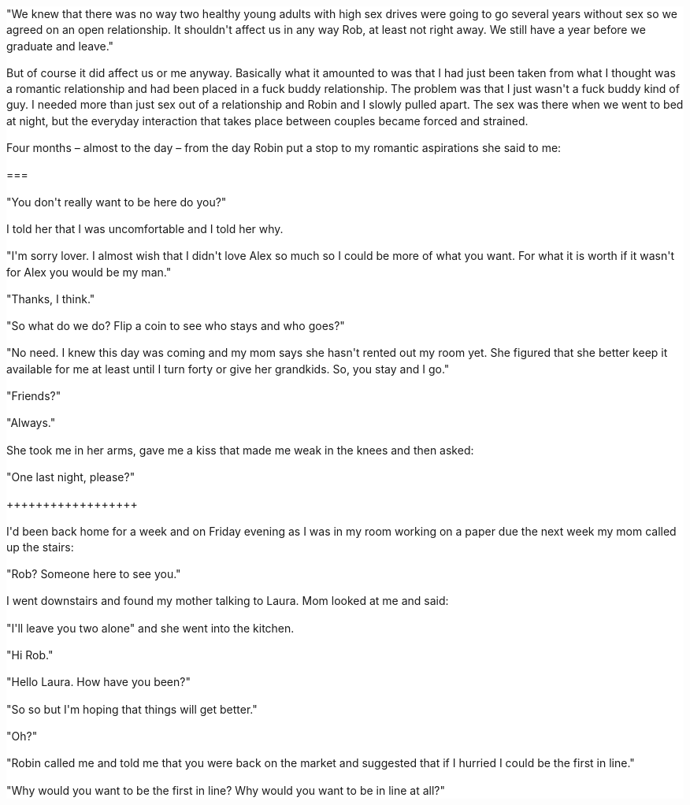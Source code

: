 "We knew that there was no way two healthy young adults with high sex drives were going to go several years without sex so we agreed on an open relationship. It shouldn't affect us in any way Rob, at least not right away. We still have a year before we graduate and leave." 

But of course it did affect us or me anyway. Basically what it amounted to was that I had just been taken from what I thought was a romantic relationship and had been placed in a fuck buddy relationship. The problem was that I just wasn't a fuck buddy kind of guy. I needed more than just sex out of a relationship and Robin and I slowly pulled apart. The sex was there when we went to bed at night, but the everyday interaction that takes place between couples became forced and strained. 

Four months – almost to the day – from the day Robin put a stop to my romantic aspirations she said to me:  

===

"You don't really want to be here do you?" 

I told her that I was uncomfortable and I told her why. 

"I'm sorry lover. I almost wish that I didn't love Alex so much so I could be more of what you want. For what it is worth if it wasn't for Alex you would be my man." 

"Thanks, I think." 

"So what do we do? Flip a coin to see who stays and who goes?" 

"No need. I knew this day was coming and my mom says she hasn't rented out my room yet. She figured that she better keep it available for me at least until I turn forty or give her grandkids. So, you stay and I go." 

"Friends?" 

"Always." 

She took me in her arms, gave me a kiss that made me weak in the knees and then asked: 

"One last night, please?" 

++++++++++++++++++ 

I'd been back home for a week and on Friday evening as I was in my room working on a paper due the next week my mom called up the stairs: 

"Rob? Someone here to see you." 

I went downstairs and found my mother talking to Laura. Mom looked at me and said: 

"I'll leave you two alone" and she went into the kitchen. 

"Hi Rob." 

"Hello Laura. How have you been?" 

"So so but I'm hoping that things will get better." 

"Oh?" 

"Robin called me and told me that you were back on the market and suggested that if I hurried I could be the first in line." 

"Why would you want to be the first in line? Why would you want to be in line at all?" 
